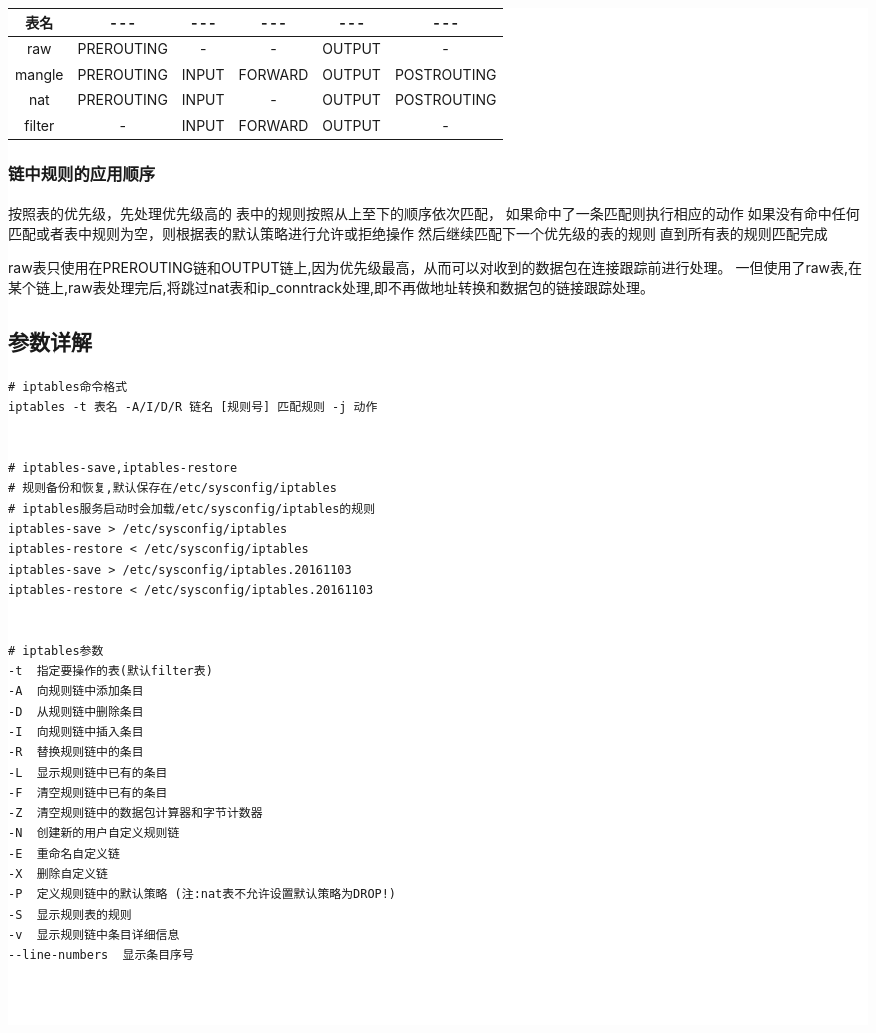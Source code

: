 |表名|---|---|---|---|---|
|:--:|:-:|:-:|:-:|:-:|:-:|
|raw|PREROUTING|-|-|OUTPUT|-|
|mangle|PREROUTING|INPUT|FORWARD|OUTPUT|POSTROUTING|
|nat|PREROUTING|INPUT|-|OUTPUT|POSTROUTING|
|filter|-|INPUT|FORWARD|OUTPUT|-|

### 链中规则的应用顺序
按照表的优先级，先处理优先级高的
表中的规则按照从上至下的顺序依次匹配，
如果命中了一条匹配则执行相应的动作
如果没有命中任何匹配或者表中规则为空，则根据表的默认策略进行允许或拒绝操作
然后继续匹配下一个优先级的表的规则
直到所有表的规则匹配完成

raw表只使用在PREROUTING链和OUTPUT链上,因为优先级最高，从而可以对收到的数据包在连接跟踪前进行处理。
一但使用了raw表,在某个链上,raw表处理完后,将跳过nat表和ip_conntrack处理,即不再做地址转换和数据包的链接跟踪处理。

## 参数详解
<pre><code class="language-bash line-numbers"># iptables命令格式
iptables -t 表名 -A/I/D/R 链名 [规则号] 匹配规则 -j 动作


# iptables-save,iptables-restore
# 规则备份和恢复,默认保存在/etc/sysconfig/iptables
# iptables服务启动时会加载/etc/sysconfig/iptables的规则
iptables-save > /etc/sysconfig/iptables
iptables-restore < /etc/sysconfig/iptables
iptables-save > /etc/sysconfig/iptables.20161103
iptables-restore < /etc/sysconfig/iptables.20161103


# iptables参数
-t  指定要操作的表(默认filter表)
-A  向规则链中添加条目
-D  从规则链中删除条目
-I  向规则链中插入条目
-R  替换规则链中的条目
-L  显示规则链中已有的条目
-F  清空规则链中已有的条目
-Z  清空规则链中的数据包计算器和字节计数器
-N  创建新的用户自定义规则链
-E  重命名自定义链
-X  删除自定义链
-P  定义规则链中的默认策略 (注:nat表不允许设置默认策略为DROP!)
-S  显示规则表的规则
-v  显示规则链中条目详细信息
--line-numbers  显示条目序号
